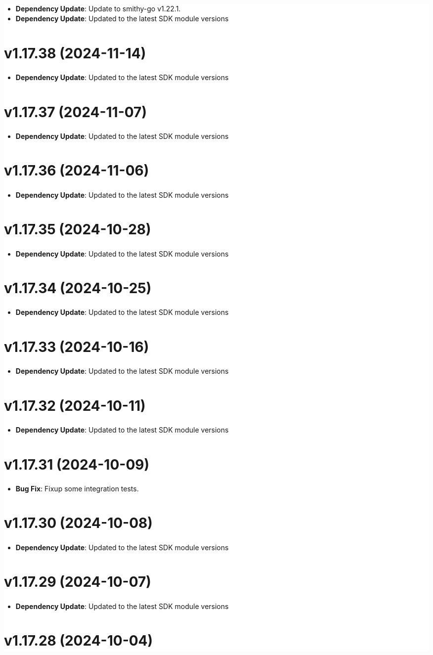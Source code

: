 * **Dependency Update**: Update to smithy-go v1.22.1.
* **Dependency Update**: Updated to the latest SDK module versions

# v1.17.38 (2024-11-14)

* **Dependency Update**: Updated to the latest SDK module versions

# v1.17.37 (2024-11-07)

* **Dependency Update**: Updated to the latest SDK module versions

# v1.17.36 (2024-11-06)

* **Dependency Update**: Updated to the latest SDK module versions

# v1.17.35 (2024-10-28)

* **Dependency Update**: Updated to the latest SDK module versions

# v1.17.34 (2024-10-25)

* **Dependency Update**: Updated to the latest SDK module versions

# v1.17.33 (2024-10-16)

* **Dependency Update**: Updated to the latest SDK module versions

# v1.17.32 (2024-10-11)

* **Dependency Update**: Updated to the latest SDK module versions

# v1.17.31 (2024-10-09)

* **Bug Fix**: Fixup some integration tests.

# v1.17.30 (2024-10-08)

* **Dependency Update**: Updated to the latest SDK module versions

# v1.17.29 (2024-10-07)

* **Dependency Update**: Updated to the latest SDK module versions

# v1.17.28 (2024-10-04)
